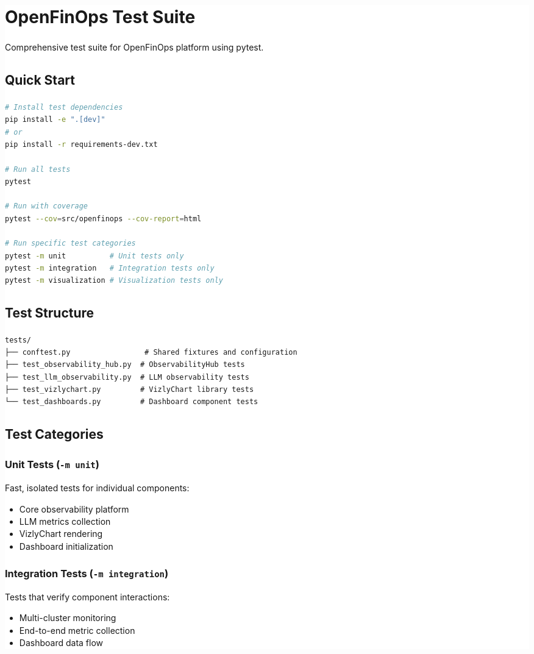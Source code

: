 # OpenFinOps Test Suite

Comprehensive test suite for OpenFinOps platform using pytest.

## Quick Start

```bash
# Install test dependencies
pip install -e ".[dev]"
# or
pip install -r requirements-dev.txt

# Run all tests
pytest

# Run with coverage
pytest --cov=src/openfinops --cov-report=html

# Run specific test categories
pytest -m unit          # Unit tests only
pytest -m integration   # Integration tests only
pytest -m visualization # Visualization tests only
```

## Test Structure

```
tests/
├── conftest.py                 # Shared fixtures and configuration
├── test_observability_hub.py  # ObservabilityHub tests
├── test_llm_observability.py  # LLM observability tests
├── test_vizlychart.py         # VizlyChart library tests
└── test_dashboards.py         # Dashboard component tests
```

## Test Categories

### Unit Tests (`-m unit`)
Fast, isolated tests for individual components:
- Core observability platform
- LLM metrics collection
- VizlyChart rendering
- Dashboard initialization

### Integration Tests (`-m integration`)
Tests that verify component interactions:
- Multi-cluster monitoring
- End-to-end metric collection
- Dashboard data flow
